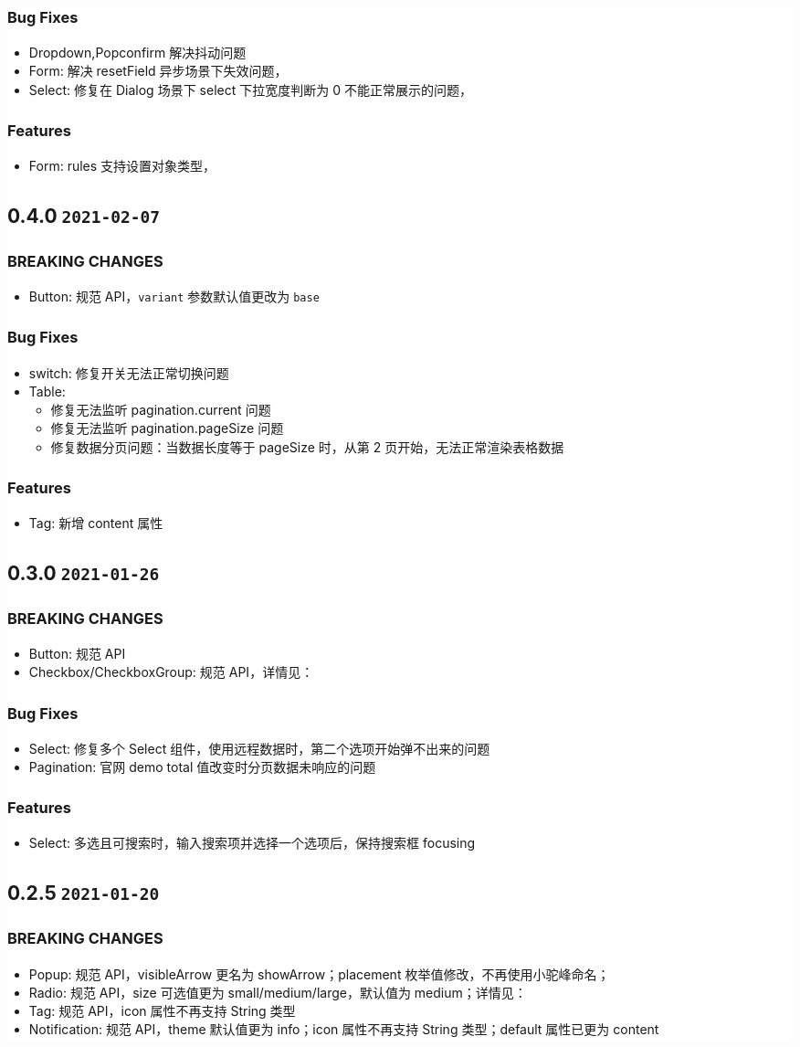 ### Bug Fixes

- Dropdown,Popconfirm 解决抖动问题
- Form: 解决 resetField 异步场景下失效问题，
- Select: 修复在 Dialog 场景下 select 下拉宽度判断为 0 不能正常展示的问题，

### Features

- Form: rules 支持设置对象类型，

## 0.4.0 `2021-02-07`

### BREAKING CHANGES

- Button: 规范 API，`variant` 参数默认值更改为 `base`

### Bug Fixes

- switch: 修复开关无法正常切换问题
- Table:
  - 修复无法监听 pagination.current 问题
  - 修复无法监听 pagination.pageSize 问题
  - 修复数据分页问题：当数据长度等于 pageSize 时，从第 2 页开始，无法正常渲染表格数据

### Features

- Tag: 新增 content 属性

## 0.3.0 `2021-01-26`

### BREAKING CHANGES

- Button: 规范 API
- Checkbox/CheckboxGroup: 规范 API，详情见：

### Bug Fixes

- Select: 修复多个 Select 组件，使用远程数据时，第二个选项开始弹不出来的问题
- Pagination: 官网 demo total 值改变时分页数据未响应的问题

### Features

- Select: 多选且可搜索时，输入搜索项并选择一个选项后，保持搜索框 focusing

## 0.2.5 `2021-01-20`

### BREAKING CHANGES

- Popup: 规范 API，visibleArrow 更名为 showArrow；placement 枚举值修改，不再使用小驼峰命名；
- Radio: 规范 API，size 可选值更为 small/medium/large，默认值为 medium；详情见：
- Tag: 规范 API，icon 属性不再支持 String 类型
- Notification: 规范 API，theme 默认值更为 info；icon 属性不再支持 String 类型；default 属性已更为 content
